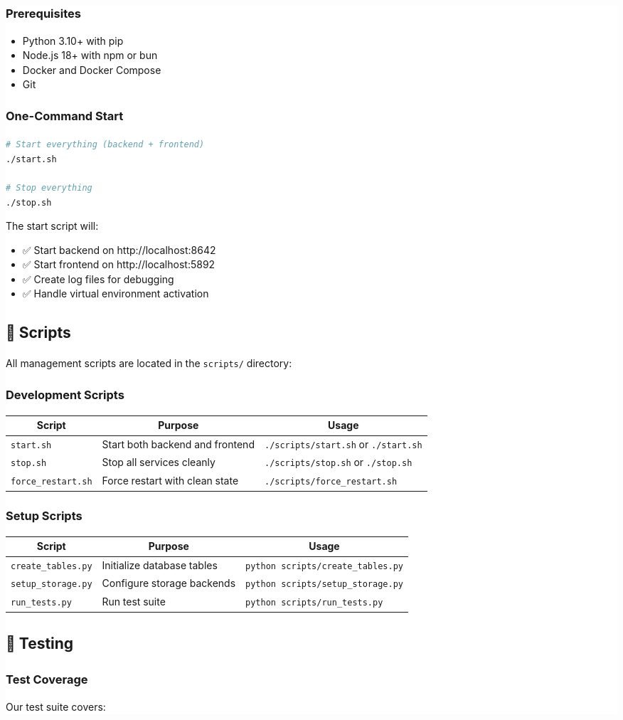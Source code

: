 ### Prerequisites
- Python 3.10+ with pip
- Node.js 18+ with npm or bun
- Docker and Docker Compose
- Git

### One-Command Start

```bash
# Start everything (backend + frontend)
./start.sh

# Stop everything
./stop.sh
```

The start script will:
- ✅ Start backend on http://localhost:8642
- ✅ Start frontend on http://localhost:5892
- ✅ Create log files for debugging
- ✅ Handle virtual environment activation

## 📜 Scripts

All management scripts are located in the `scripts/` directory:

### Development Scripts

| Script | Purpose | Usage |
|--------|---------|-------|
| `start.sh` | Start both backend and frontend | `./scripts/start.sh` or `./start.sh` |
| `stop.sh` | Stop all services cleanly | `./scripts/stop.sh` or `./stop.sh` |
| `force_restart.sh` | Force restart with clean state | `./scripts/force_restart.sh` |

### Setup Scripts

| Script | Purpose | Usage |
|--------|---------|-------|
| `create_tables.py` | Initialize database tables | `python scripts/create_tables.py` |
| `setup_storage.py` | Configure storage backends | `python scripts/setup_storage.py` |
| `run_tests.py` | Run test suite | `python scripts/run_tests.py` |

## 🧪 Testing

### Test Coverage

Our test suite covers:

